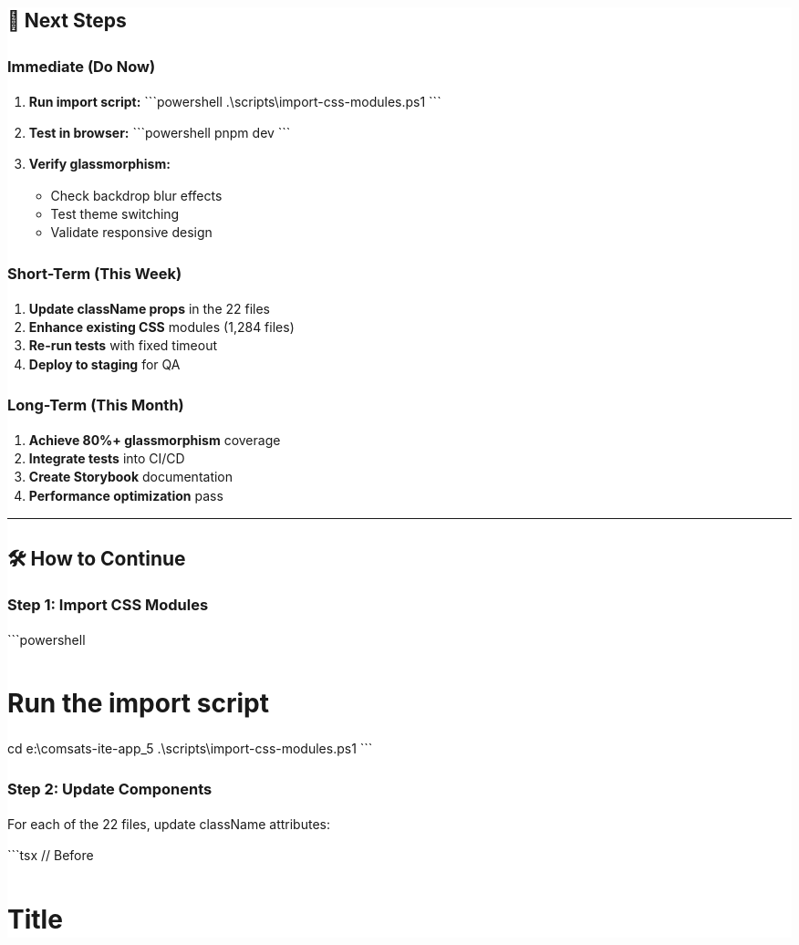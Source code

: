 
## 🎯 Next Steps

### Immediate (Do Now)
1. **Run import script:**
   \`\`\`powershell
   .\scripts\import-css-modules.ps1
   \`\`\`

2. **Test in browser:**
   \`\`\`powershell
   pnpm dev
   \`\`\`

3. **Verify glassmorphism:**
   - Check backdrop blur effects
   - Test theme switching
   - Validate responsive design

### Short-Term (This Week)
1. **Update className props** in the 22 files
2. **Enhance existing CSS** modules (1,284 files)
3. **Re-run tests** with fixed timeout
4. **Deploy to staging** for QA

### Long-Term (This Month)
1. **Achieve 80%+ glassmorphism** coverage
2. **Integrate tests** into CI/CD
3. **Create Storybook** documentation
4. **Performance optimization** pass

---

## 🛠️ How to Continue

### Step 1: Import CSS Modules
\`\`\`powershell
# Run the import script
cd e:\comsats-ite-app_5
.\scripts\import-css-modules.ps1
\`\`\`

### Step 2: Update Components
For each of the 22 files, update className attributes:

\`\`\`tsx
// Before
<div className="container">
  <h1 className="title">Title</h1>
</div>
